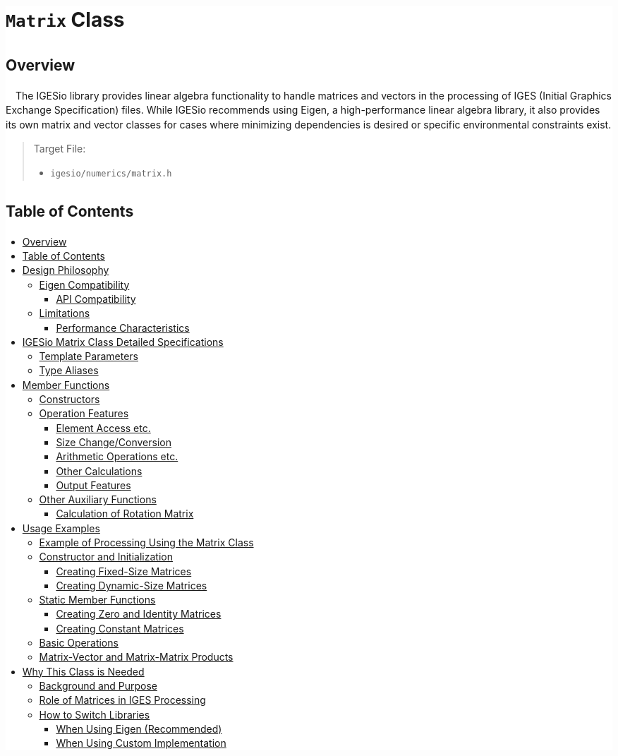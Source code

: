 # `Matrix` Class

## Overview

　The IGESio library provides linear algebra functionality to handle matrices and vectors in the processing of IGES (Initial Graphics Exchange Specification) files. While IGESio recommends using Eigen, a high-performance linear algebra library, it also provides its own matrix and vector classes for cases where minimizing dependencies is desired or specific environmental constraints exist.

> Target File:
>
> - `igesio/numerics/matrix.h`

## Table of Contents

- [Overview](#overview)
- [Table of Contents](#table-of-contents)
- [Design Philosophy](#design-philosophy)
  - [Eigen Compatibility](#eigen-compatibility)
    - [API Compatibility](#api-compatibility)
  - [Limitations](#limitations)
    - [Performance Characteristics](#performance-characteristics)
- [IGESio Matrix Class Detailed Specifications](#igesio-matrix-class-detailed-specifications)
  - [Template Parameters](#template-parameters)
  - [Type Aliases](#type-aliases)
- [Member Functions](#member-functions)
  - [Constructors](#constructors)
  - [Operation Features](#operation-features)
    - [Element Access etc.](#element-access-etc)
    - [Size Change/Conversion](#size-changeconversion)
    - [Arithmetic Operations etc.](#arithmetic-operations-etc)
    - [Other Calculations](#other-calculations)
    - [Output Features](#output-features)
  - [Other Auxiliary Functions](#other-auxiliary-functions)
    - [Calculation of Rotation Matrix](#calculation-of-rotation-matrix)
- [Usage Examples](#usage-examples)
  - [Example of Processing Using the Matrix Class](#example-of-processing-using-the-matrix-class)
  - [Constructor and Initialization](#constructor-and-initialization)
    - [Creating Fixed-Size Matrices](#creating-fixed-size-matrices)
    - [Creating Dynamic-Size Matrices](#creating-dynamic-size-matrices)
  - [Static Member Functions](#static-member-functions)
    - [Creating Zero and Identity Matrices](#creating-zero-and-identity-matrices)
    - [Creating Constant Matrices](#creating-constant-matrices)
  - [Basic Operations](#basic-operations)
  - [Matrix-Vector and Matrix-Matrix Products](#matrix-vector-and-matrix-matrix-products)
- [Why This Class is Needed](#why-this-class-is-needed)
  - [Background and Purpose](#background-and-purpose)
  - [Role of Matrices in IGES Processing](#role-of-matrices-in-iges-processing)
  - [How to Switch Libraries](#how-to-switch-libraries)
    - [When Using Eigen (Recommended)](#when-using-eigen-recommended)
    - [When Using Custom Implementation](#when-using-custom-implementation)
